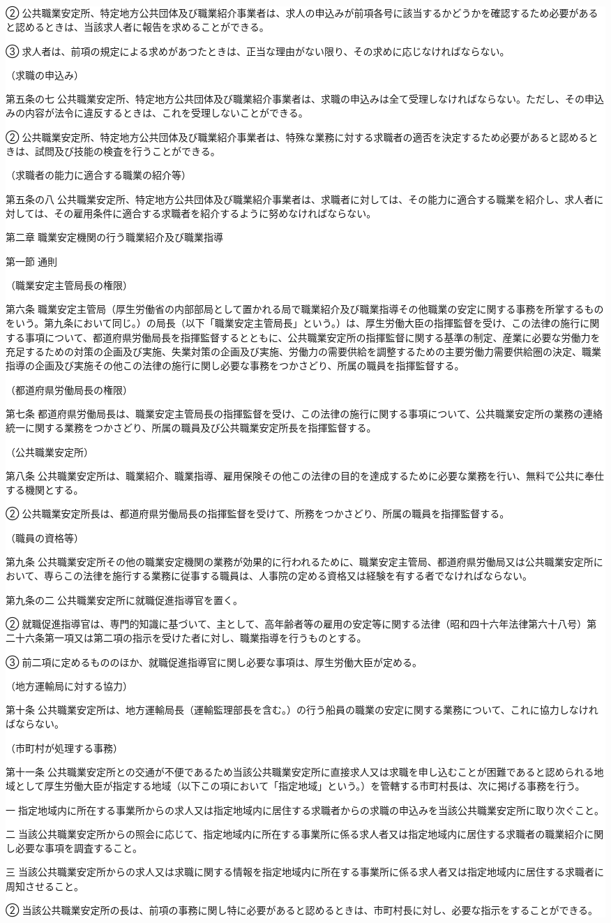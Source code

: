 ② 公共職業安定所、特定地方公共団体及び職業紹介事業者は、求人の申込みが前項各号に該当するかどうかを確認するため必要があると認めるときは、当該求人者に報告を求めることができる。

③ 求人者は、前項の規定による求めがあつたときは、正当な理由がない限り、その求めに応じなければならない。

（求職の申込み）

第五条の七 公共職業安定所、特定地方公共団体及び職業紹介事業者は、求職の申込みは全て受理しなければならない。ただし、その申込みの内容が法令に違反するときは、これを受理しないことができる。

② 公共職業安定所、特定地方公共団体及び職業紹介事業者は、特殊な業務に対する求職者の適否を決定するため必要があると認めるときは、試問及び技能の検査を行うことができる。

（求職者の能力に適合する職業の紹介等）

第五条の八 公共職業安定所、特定地方公共団体及び職業紹介事業者は、求職者に対しては、その能力に適合する職業を紹介し、求人者に対しては、その雇用条件に適合する求職者を紹介するように努めなければならない。

第二章 職業安定機関の行う職業紹介及び職業指導

第一節 通則

（職業安定主管局長の権限）

第六条 職業安定主管局（厚生労働省の内部部局として置かれる局で職業紹介及び職業指導その他職業の安定に関する事務を所掌するものをいう。第九条において同じ。）の局長（以下「職業安定主管局長」という。）は、厚生労働大臣の指揮監督を受け、この法律の施行に関する事項について、都道府県労働局長を指揮監督するとともに、公共職業安定所の指揮監督に関する基準の制定、産業に必要な労働力を充足するための対策の企画及び実施、失業対策の企画及び実施、労働力の需要供給を調整するための主要労働力需要供給圏の決定、職業指導の企画及び実施その他この法律の施行に関し必要な事務をつかさどり、所属の職員を指揮監督する。

（都道府県労働局長の権限）

第七条 都道府県労働局長は、職業安定主管局長の指揮監督を受け、この法律の施行に関する事項について、公共職業安定所の業務の連絡統一に関する業務をつかさどり、所属の職員及び公共職業安定所長を指揮監督する。

（公共職業安定所）

第八条 公共職業安定所は、職業紹介、職業指導、雇用保険その他この法律の目的を達成するために必要な業務を行い、無料で公共に奉仕する機関とする。

② 公共職業安定所長は、都道府県労働局長の指揮監督を受けて、所務をつかさどり、所属の職員を指揮監督する。

（職員の資格等）

第九条 公共職業安定所その他の職業安定機関の業務が効果的に行われるために、職業安定主管局、都道府県労働局又は公共職業安定所において、専らこの法律を施行する業務に従事する職員は、人事院の定める資格又は経験を有する者でなければならない。

第九条の二 公共職業安定所に就職促進指導官を置く。

② 就職促進指導官は、専門的知識に基づいて、主として、高年齢者等の雇用の安定等に関する法律（昭和四十六年法律第六十八号）第二十六条第一項又は第二項の指示を受けた者に対し、職業指導を行うものとする。

③ 前二項に定めるもののほか、就職促進指導官に関し必要な事項は、厚生労働大臣が定める。

（地方運輸局に対する協力）

第十条 公共職業安定所は、地方運輸局長（運輸監理部長を含む。）の行う船員の職業の安定に関する業務について、これに協力しなければならない。

（市町村が処理する事務）

第十一条 公共職業安定所との交通が不便であるため当該公共職業安定所に直接求人又は求職を申し込むことが困難であると認められる地域として厚生労働大臣が指定する地域（以下この項において「指定地域」という。）を管轄する市町村長は、次に掲げる事務を行う。

一 指定地域内に所在する事業所からの求人又は指定地域内に居住する求職者からの求職の申込みを当該公共職業安定所に取り次ぐこと。

二 当該公共職業安定所からの照会に応じて、指定地域内に所在する事業所に係る求人者又は指定地域内に居住する求職者の職業紹介に関し必要な事項を調査すること。

三 当該公共職業安定所からの求人又は求職に関する情報を指定地域内に所在する事業所に係る求人者又は指定地域内に居住する求職者に周知させること。

② 当該公共職業安定所の長は、前項の事務に関し特に必要があると認めるときは、市町村長に対し、必要な指示をすることができる。
